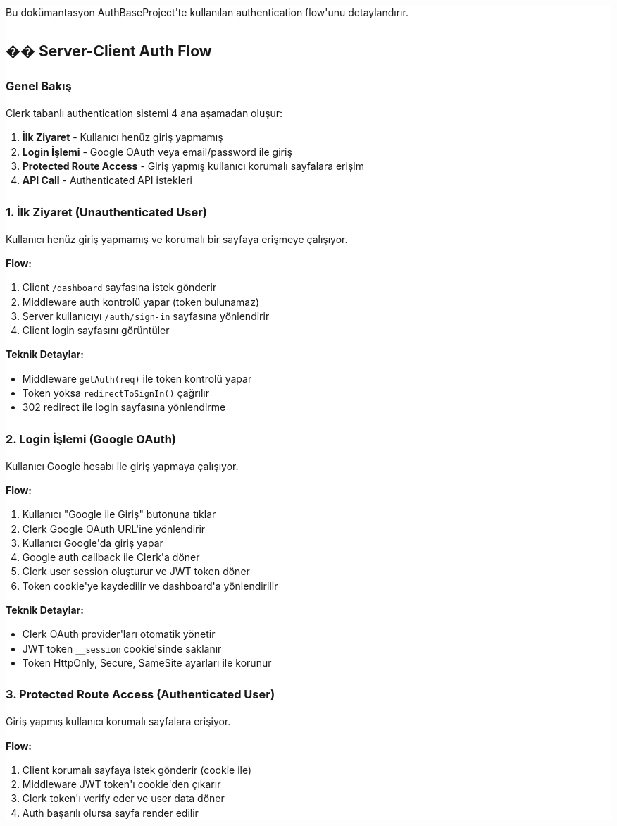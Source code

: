 Bu dokümantasyon AuthBaseProject'te kullanılan authentication flow'unu detaylandırır.

## �� Server-Client Auth Flow

### Genel Bakış

Clerk tabanlı authentication sistemi 4 ana aşamadan oluşur:

1. **İlk Ziyaret** - Kullanıcı henüz giriş yapmamış
2. **Login İşlemi** - Google OAuth veya email/password ile giriş
3. **Protected Route Access** - Giriş yapmış kullanıcı korumalı sayfalara erişim
4. **API Call** - Authenticated API istekleri

### 1. İlk Ziyaret (Unauthenticated User)

Kullanıcı henüz giriş yapmamış ve korumalı bir sayfaya erişmeye çalışıyor.

**Flow:**
1. Client `/dashboard` sayfasına istek gönderir
2. Middleware auth kontrolü yapar (token bulunamaz)
3. Server kullanıcıyı `/auth/sign-in` sayfasına yönlendirir
4. Client login sayfasını görüntüler

**Teknik Detaylar:**
- Middleware `getAuth(req)` ile token kontrolü yapar
- Token yoksa `redirectToSignIn()` çağrılır
- 302 redirect ile login sayfasına yönlendirme

### 2. Login İşlemi (Google OAuth)

Kullanıcı Google hesabı ile giriş yapmaya çalışıyor.

**Flow:**
1. Kullanıcı "Google ile Giriş" butonuna tıklar
2. Clerk Google OAuth URL'ine yönlendirir
3. Kullanıcı Google'da giriş yapar
4. Google auth callback ile Clerk'a döner
5. Clerk user session oluşturur ve JWT token döner
6. Token cookie'ye kaydedilir ve dashboard'a yönlendirilir

**Teknik Detaylar:**
- Clerk OAuth provider'ları otomatik yönetir
- JWT token `__session` cookie'sinde saklanır
- Token HttpOnly, Secure, SameSite ayarları ile korunur

### 3. Protected Route Access (Authenticated User)

Giriş yapmış kullanıcı korumalı sayfalara erişiyor.

**Flow:**
1. Client korumalı sayfaya istek gönderir (cookie ile)
2. Middleware JWT token'ı cookie'den çıkarır
3. Clerk token'ı verify eder ve user data döner
4. Auth başarılı olursa sayfa render edilir
